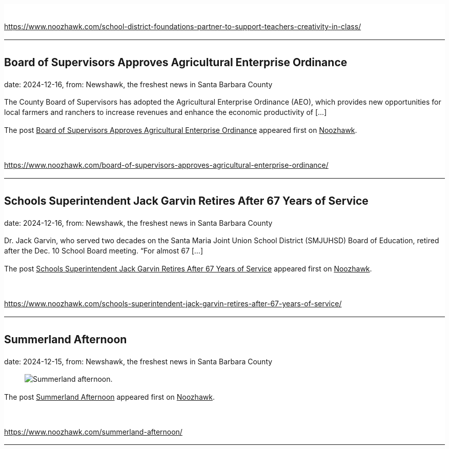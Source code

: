 
<br> 

<https://www.noozhawk.com/school-district-foundations-partner-to-support-teachers-creativity-in-class/>

---

## Board of Supervisors Approves Agricultural Enterprise Ordinance

date: 2024-12-16, from: Newshawk, the freshest news in Santa Barbara County

<p>The County Board of Supervisors has adopted the Agricultural Enterprise Ordinance (AEO), which provides new opportunities for local farmers and ranchers to increase revenues and enhance the economic productivity of [&#8230;]</p>
<p>The post <a href="https://www.noozhawk.com/board-of-supervisors-approves-agricultural-enterprise-ordinance/">Board of Supervisors Approves Agricultural Enterprise Ordinance</a> appeared first on <a href="https://www.noozhawk.com">Noozhawk</a>.</p>
 

<br> 

<https://www.noozhawk.com/board-of-supervisors-approves-agricultural-enterprise-ordinance/>

---

## Schools Superintendent Jack Garvin Retires After 67 Years of Service

date: 2024-12-16, from: Newshawk, the freshest news in Santa Barbara County

<p>Dr. Jack Garvin, who served two decades on the Santa Maria Joint Union School District (SMJUHSD) Board of Education, retired after the Dec. 10 School Board meeting. “For almost 67 [&#8230;]</p>
<p>The post <a href="https://www.noozhawk.com/schools-superintendent-jack-garvin-retires-after-67-years-of-service/">Schools Superintendent Jack Garvin Retires After 67 Years of Service</a> appeared first on <a href="https://www.noozhawk.com">Noozhawk</a>.</p>
 

<br> 

<https://www.noozhawk.com/schools-superintendent-jack-garvin-retires-after-67-years-of-service/>

---

## Summerland Afternoon

date: 2024-12-15, from: Newshawk, the freshest news in Santa Barbara County

<figure><img width="1024" height="683" src="https://i0.wp.com/www.noozhawk.com/wp-content/uploads/2024/11/090620-POD-Cirincione.jpg?fit=1024%2C683&amp;ssl=1" class="attachment-rss-image-size size-rss-image-size wp-post-image" alt="Summerland afternoon." decoding="async" fetchpriority="high" srcset="https://i0.wp.com/www.noozhawk.com/wp-content/uploads/2024/11/090620-POD-Cirincione.jpg?w=1670&amp;ssl=1 1670w, https://i0.wp.com/www.noozhawk.com/wp-content/uploads/2024/11/090620-POD-Cirincione.jpg?resize=300%2C200&amp;ssl=1 300w, https://i0.wp.com/www.noozhawk.com/wp-content/uploads/2024/11/090620-POD-Cirincione.jpg?resize=1024%2C683&amp;ssl=1 1024w, https://i0.wp.com/www.noozhawk.com/wp-content/uploads/2024/11/090620-POD-Cirincione.jpg?resize=768%2C512&amp;ssl=1 768w, https://i0.wp.com/www.noozhawk.com/wp-content/uploads/2024/11/090620-POD-Cirincione.jpg?resize=1536%2C1025&amp;ssl=1 1536w, https://i0.wp.com/www.noozhawk.com/wp-content/uploads/2024/11/090620-POD-Cirincione.jpg?resize=1200%2C800&amp;ssl=1 1200w, https://i0.wp.com/www.noozhawk.com/wp-content/uploads/2024/11/090620-POD-Cirincione.jpg?resize=1568%2C1046&amp;ssl=1 1568w, https://i0.wp.com/www.noozhawk.com/wp-content/uploads/2024/11/090620-POD-Cirincione.jpg?resize=400%2C267&amp;ssl=1 400w, https://i0.wp.com/www.noozhawk.com/wp-content/uploads/2024/11/090620-POD-Cirincione.jpg?fit=1024%2C683&amp;ssl=1&amp;w=370 370w" sizes="(max-width: 34.9rem) calc(100vw - 2rem), (max-width: 53rem) calc(8 * (100vw / 12)), (min-width: 53rem) calc(6 * (100vw / 12)), 100vw" /></figure>
<p>The post <a href="https://www.noozhawk.com/summerland-afternoon/">Summerland Afternoon</a> appeared first on <a href="https://www.noozhawk.com">Noozhawk</a>.</p>
 

<br> 

<https://www.noozhawk.com/summerland-afternoon/>

---